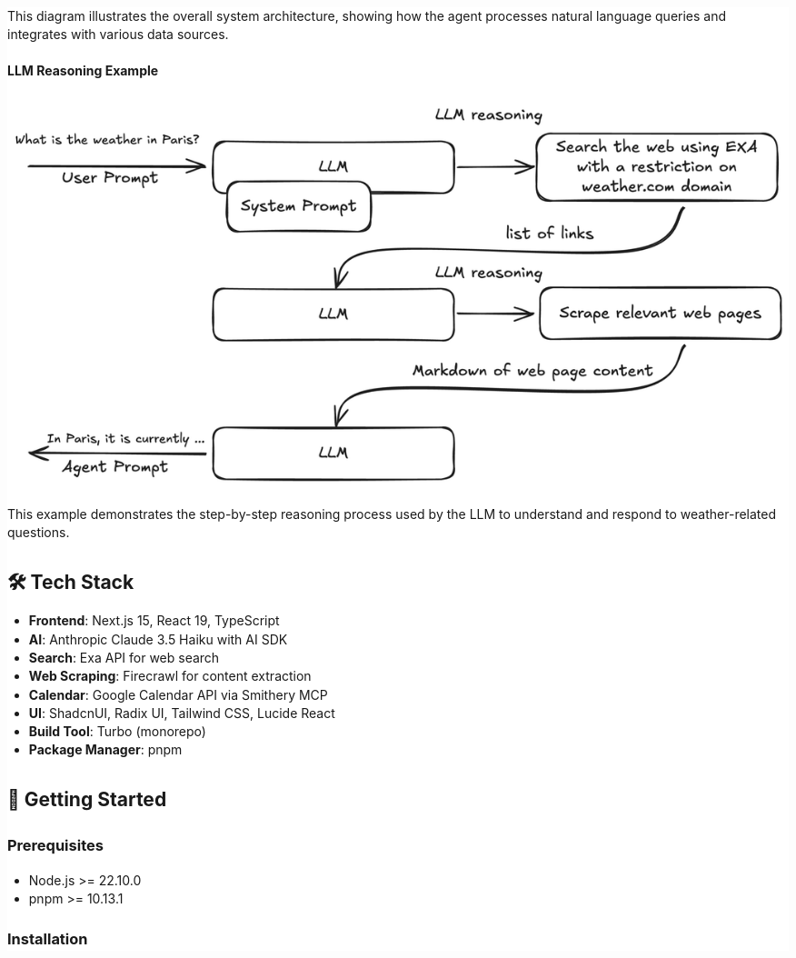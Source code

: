 This diagram illustrates the overall system architecture, showing how the agent processes natural language queries and integrates with various data sources.

#### LLM Reasoning Example

![Guided Energy LLM Reasoning Example](./assets/guided-energy-llm-reasoning-example.png)

This example demonstrates the step-by-step reasoning process used by the LLM to understand and respond to weather-related questions.

## 🛠️ Tech Stack

- **Frontend**: Next.js 15, React 19, TypeScript
- **AI**: Anthropic Claude 3.5 Haiku with AI SDK
- **Search**: Exa API for web search
- **Web Scraping**: Firecrawl for content extraction
- **Calendar**: Google Calendar API via Smithery MCP
- **UI**: ShadcnUI, Radix UI, Tailwind CSS, Lucide React
- **Build Tool**: Turbo (monorepo)
- **Package Manager**: pnpm

## 🚀 Getting Started

### Prerequisites

- Node.js >= 22.10.0
- pnpm >= 10.13.1

### Installation
